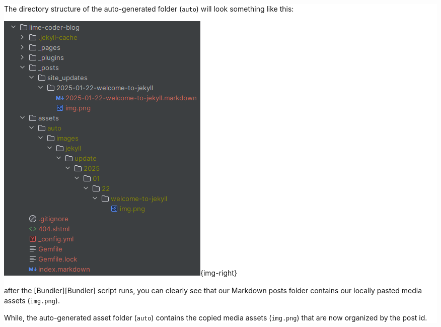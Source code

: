 The directory structure of the auto-generated folder (`auto`) will look something like this:

![Output Source Folder](img_35.png){img-right}

after the [Bundler][Bundler] script runs, you can clearly see that our Markdown posts 
folder contains our locally pasted media assets (`img.png`).


While, the auto-generated asset folder (`auto`) contains the copied media assets (`img.png`) that are now organized 
by the post id.

<div class="clear-both"></div>


[Lunr]: https://lunrjs.com/
[Jekyll Quickstart Guide]: https://jekyllrb.com/docs/
[sass]: https://sass-lang.com/
[Liquid]: https://shopify.github.io/liquid/
[Bootstrap 5]: https://getbootstrap.com/docs/5.0/getting-started/introduction/
[Jekyll Hooks]: https://jekyllrb.com/docs/plugins/hooks/
[Jekyll Minima]: https://github.com/jekyll/minima
[Jekyll Configuration]: https://jekyllrb.com/docs/configuration/options/
[Jekyll Themes]: https://jekyllrb.com/docs/themes/
[localhost site]: http://localhost:4000
[nodejs]: https://nodejs.org/en
[Jekyll]: https://jekyllrb.com/
[Site Update Jan 18 2025]: /jekyll/update/2025/01/18/jekyll-blog-mostly-online.html
[mamclain]: https://mamclain.com